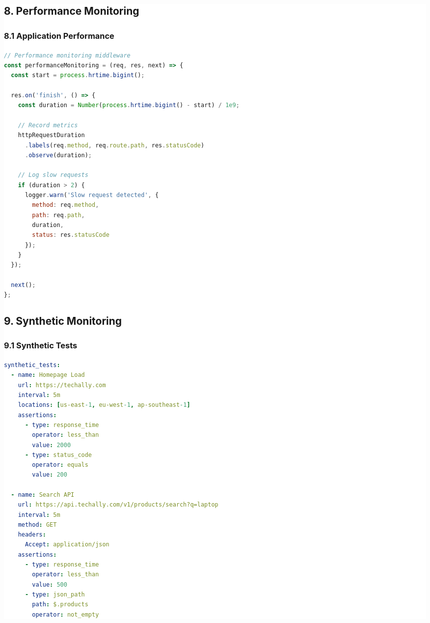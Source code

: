 ## 8. Performance Monitoring

### 8.1 Application Performance

```javascript
// Performance monitoring middleware
const performanceMonitoring = (req, res, next) => {
  const start = process.hrtime.bigint();
  
  res.on('finish', () => {
    const duration = Number(process.hrtime.bigint() - start) / 1e9;
    
    // Record metrics
    httpRequestDuration
      .labels(req.method, req.route.path, res.statusCode)
      .observe(duration);
      
    // Log slow requests
    if (duration > 2) {
      logger.warn('Slow request detected', {
        method: req.method,
        path: req.path,
        duration,
        status: res.statusCode
      });
    }
  });
  
  next();
};
```

## 9. Synthetic Monitoring

### 9.1 Synthetic Tests

```yaml
synthetic_tests:
  - name: Homepage Load
    url: https://techally.com
    interval: 5m
    locations: [us-east-1, eu-west-1, ap-southeast-1]
    assertions:
      - type: response_time
        operator: less_than
        value: 2000
      - type: status_code
        operator: equals
        value: 200
        
  - name: Search API
    url: https://api.techally.com/v1/products/search?q=laptop
    interval: 5m
    method: GET
    headers:
      Accept: application/json
    assertions:
      - type: response_time
        operator: less_than
        value: 500
      - type: json_path
        path: $.products
        operator: not_empty
```